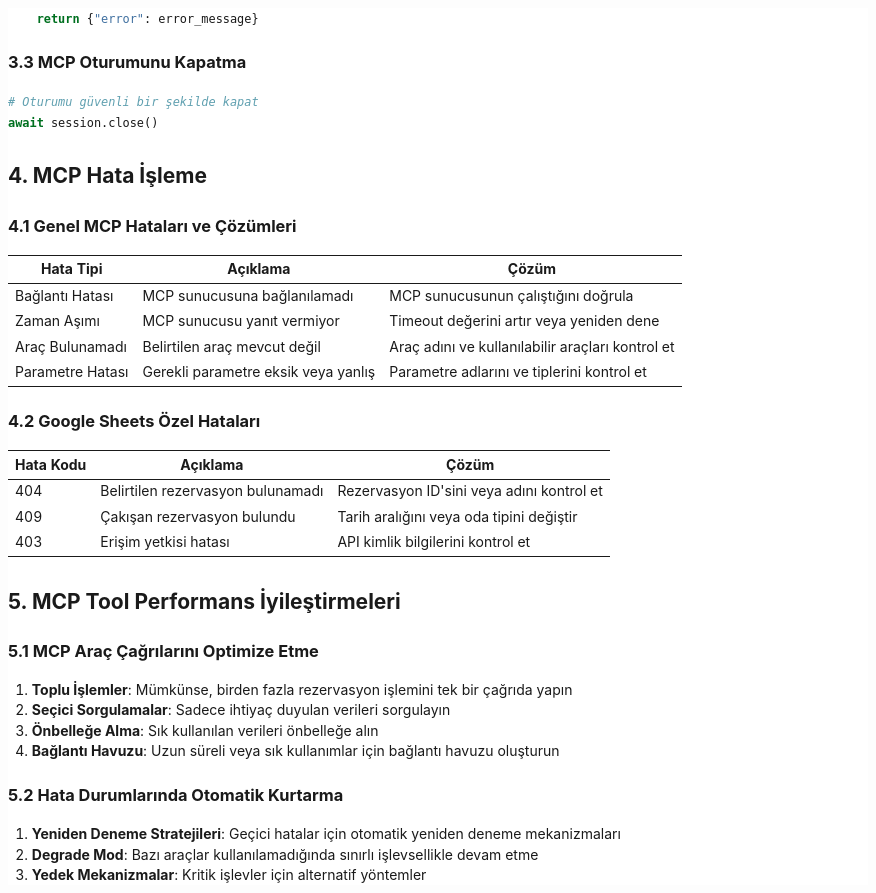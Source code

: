 ```python
    return {"error": error_message}
```

### 3.3 MCP Oturumunu Kapatma

```python
# Oturumu güvenli bir şekilde kapat
await session.close()
```

## 4. MCP Hata İşleme

### 4.1 Genel MCP Hataları ve Çözümleri

| Hata Tipi | Açıklama | Çözüm |
|-----------|----------|-------|
| Bağlantı Hatası | MCP sunucusuna bağlanılamadı | MCP sunucusunun çalıştığını doğrula |
| Zaman Aşımı | MCP sunucusu yanıt vermiyor | Timeout değerini artır veya yeniden dene |
| Araç Bulunamadı | Belirtilen araç mevcut değil | Araç adını ve kullanılabilir araçları kontrol et |
| Parametre Hatası | Gerekli parametre eksik veya yanlış | Parametre adlarını ve tiplerini kontrol et |

### 4.2 Google Sheets Özel Hataları

| Hata Kodu | Açıklama | Çözüm |
|-----------|----------|-------|
| 404 | Belirtilen rezervasyon bulunamadı | Rezervasyon ID'sini veya adını kontrol et |
| 409 | Çakışan rezervasyon bulundu | Tarih aralığını veya oda tipini değiştir |
| 403 | Erişim yetkisi hatası | API kimlik bilgilerini kontrol et |

## 5. MCP Tool Performans İyileştirmeleri

### 5.1 MCP Araç Çağrılarını Optimize Etme

1. **Toplu İşlemler**: Mümkünse, birden fazla rezervasyon işlemini tek bir çağrıda yapın
2. **Seçici Sorgulamalar**: Sadece ihtiyaç duyulan verileri sorgulayın
3. **Önbelleğe Alma**: Sık kullanılan verileri önbelleğe alın
4. **Bağlantı Havuzu**: Uzun süreli veya sık kullanımlar için bağlantı havuzu oluşturun

### 5.2 Hata Durumlarında Otomatik Kurtarma

1. **Yeniden Deneme Stratejileri**: Geçici hatalar için otomatik yeniden deneme mekanizmaları
2. **Degrade Mod**: Bazı araçlar kullanılamadığında sınırlı işlevsellikle devam etme
3. **Yedek Mekanizmalar**: Kritik işlevler için alternatif yöntemler 